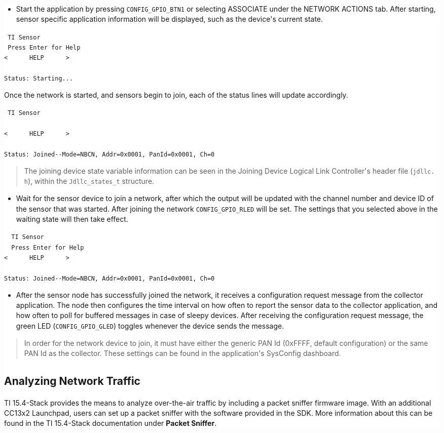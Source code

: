 * Start the application by pressing `CONFIG_GPIO_BTN1` or selecting ASSOCIATE under the NETWORK ACTIONS tab.
After starting, sensor specific application information will be displayed, such as the device's current state.
```
 TI Sensor
 Press Enter for Help
<      HELP      >

Status: Starting...
```

Once the network is started, and sensors begin to join, each of the status lines will update accordingly.
```
 TI Sensor

<      HELP      >

Status: Joined--Mode=NBCN, Addr=0x0001, PanId=0x0001, Ch=0
```

> The joining device state variable information can be seen in the Joining Device Logical Link Controller's header file (`jdllc.h`), within the `Jdllc_states_t` structure.

* Wait for the sensor device to join a network, after which the output will be updated with the channel number and device ID of the sensor that was started. After joining the network `CONFIG_GPIO_RLED` will be set.
The settings that you selected above in the waiting state will then take effect.
```
  TI Sensor
  Press Enter for Help
<      HELP      >

Status: Joined--Mode=NBCN, Addr=0x0001, PanId=0x0001, Ch=0
```

* After the sensor node has successfully joined the network, it receives a configuration request message from the collector application. The node then configures the time interval on how often to report the sensor data to the collector application, and how often to poll for buffered messages in case of sleepy devices. After receiving the configuration request message, the green LED (`CONFIG_GPIO_GLED`) toggles whenever the device sends the message.

> In order for the network device to join, it must have either the generic PAN Id (0xFFFF, default configuration) or the same PAN Id as the collector. These settings can be found in the application's SysConfig dashboard.

## <a name="AnalyzingNetworkTraffic"></a>Analyzing Network Traffic

TI 15.4-Stack provides the means to analyze over-the-air traffic by including a packet sniffer firmware image. With an additional CC13x2 Launchpad, users can set up a packet sniffer with the software provided in the SDK. More information about this can be found in the TI 15.4-Stack documentation under **Packet Sniffer**.
